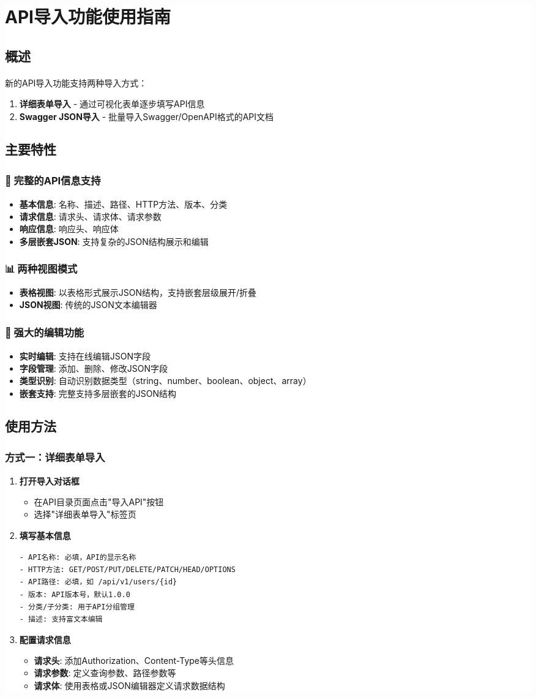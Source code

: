 # API导入功能使用指南

## 概述

新的API导入功能支持两种导入方式：
1. **详细表单导入** - 通过可视化表单逐步填写API信息
2. **Swagger JSON导入** - 批量导入Swagger/OpenAPI格式的API文档

## 主要特性

### 🎯 完整的API信息支持
- **基本信息**: 名称、描述、路径、HTTP方法、版本、分类
- **请求信息**: 请求头、请求体、请求参数
- **响应信息**: 响应头、响应体
- **多层嵌套JSON**: 支持复杂的JSON结构展示和编辑

### 📊 两种视图模式
- **表格视图**: 以表格形式展示JSON结构，支持嵌套层级展开/折叠
- **JSON视图**: 传统的JSON文本编辑器

### 🔧 强大的编辑功能
- **实时编辑**: 支持在线编辑JSON字段
- **字段管理**: 添加、删除、修改JSON字段
- **类型识别**: 自动识别数据类型（string、number、boolean、object、array）
- **嵌套支持**: 完整支持多层嵌套的JSON结构

## 使用方法

### 方式一：详细表单导入

1. **打开导入对话框**
   - 在API目录页面点击"导入API"按钮
   - 选择"详细表单导入"标签页

2. **填写基本信息**
   ```
   - API名称: 必填，API的显示名称
   - HTTP方法: GET/POST/PUT/DELETE/PATCH/HEAD/OPTIONS
   - API路径: 必填，如 /api/v1/users/{id}
   - 版本: API版本号，默认1.0.0
   - 分类/子分类: 用于API分组管理
   - 描述: 支持富文本编辑
   ```

3. **配置请求信息**
   - **请求头**: 添加Authorization、Content-Type等头信息
   - **请求参数**: 定义查询参数、路径参数等
   - **请求体**: 使用表格或JSON编辑器定义请求数据结构
